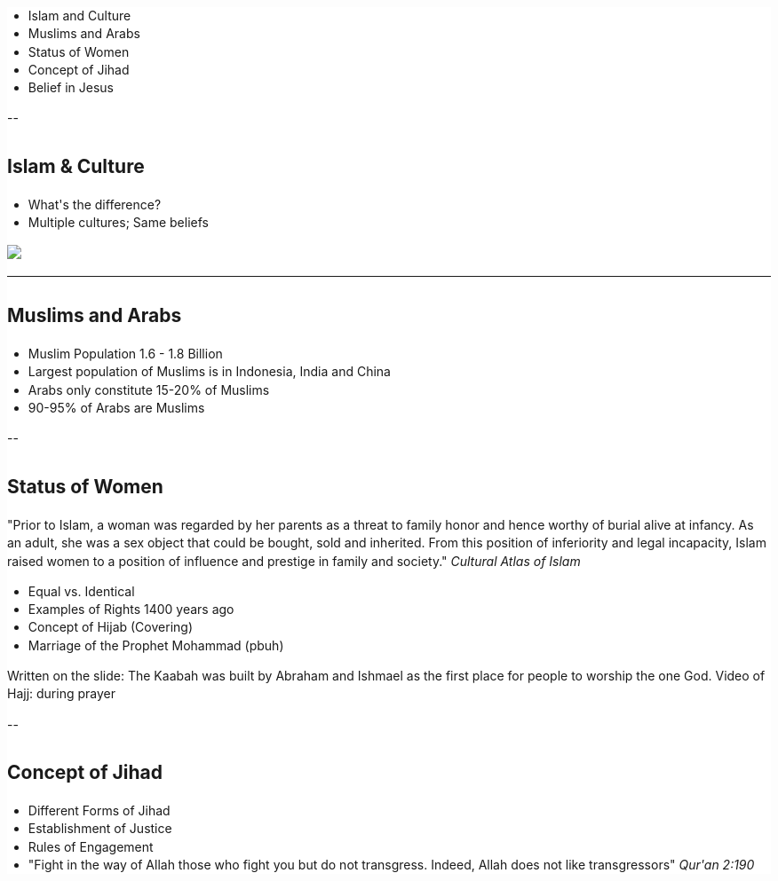 - Islam and Culture
- Muslims and Arabs
- Status of Women
- Concept of Jihad
- Belief in Jesus


--

## Islam & Culture ##

- What's the difference?
- Multiple cultures; Same beliefs

![](http://drive.google.com/uc?id=0B8ezT0-tUjVZbXlYLVZOdzdKcU0)

---

## Muslims and Arabs ##

- Muslim Population 1.6 - 1.8 Billion
- Largest population of Muslims is in Indonesia, India and China
- Arabs only constitute 15-20% of Muslims
- 90-95% of Arabs are Muslims

--

## Status of Women ##

"Prior to Islam, a woman was regarded by her parents as a threat to family honor and hence worthy of burial alive at infancy. As an adult, she was a sex object that could be bought, sold and inherited. From this position of inferiority and legal incapacity, Islam raised women to a position of influence and prestige in family and society." *Cultural Atlas of Islam*

- Equal vs. Identical
- Examples of Rights 1400 years ago
- Concept of Hijab (Covering)
- Marriage of the Prophet Mohammad (pbuh)

Written on the slide: The Kaabah was built by Abraham and Ishmael as the first place for people to worship the one God.
Video of Hajj: during prayer

--

## Concept of Jihad ##

- Different Forms of Jihad
- Establishment of Justice
- Rules of Engagement
- "Fight in the way of Allah those who fight you but do not transgress. Indeed, Allah does not like transgressors" *Qur'an 2:190*

